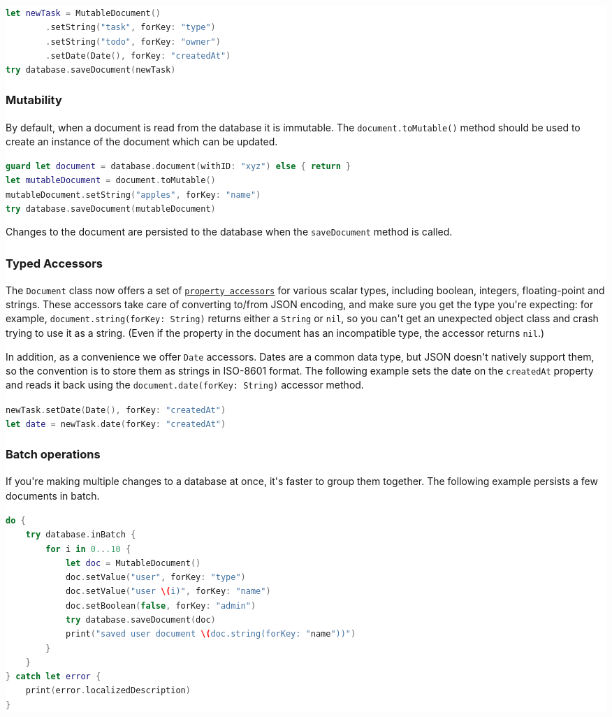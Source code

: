 ```swift
let newTask = MutableDocument()
		.setString("task", forKey: "type")
		.setString("todo", forKey: "owner")
		.setDate(Date(), forKey: "createdAt")
try database.saveDocument(newTask)
```

### Mutability

By default, when a document is read from the database it is immutable. The `document.toMutable()` method should be used to create an instance of the document which can be updated.

```swift
guard let document = database.document(withID: "xyz") else { return }
let mutableDocument = document.toMutable()
mutableDocument.setString("apples", forKey: "name")
try database.saveDocument(mutableDocument)
```

Changes to the document are persisted to the database when the `saveDocument` method is called.

### Typed Accessors

The `Document` class now offers a set of [`property accessors`](http://docs.couchbase.com/mobile/2.0/couchbase-lite-swift/db022/Classes/Document.html#/DictionaryProtocol) for various scalar types, including boolean, integers, floating-point and strings. These accessors take care of converting to/from JSON encoding, and make sure you get the type you're expecting: for example, `document.string(forKey: String)` returns either a `String` or `nil`, so you can't get an unexpected object class and crash trying to use it as a string. (Even if the property in the document has an incompatible type, the accessor returns `nil`.)

In addition, as a convenience we offer `Date` accessors. Dates are a common data type, but JSON doesn't natively support them, so the convention is to store them as strings in ISO-8601 format. The following example sets the date on the `createdAt` property and reads it back using the `document.date(forKey: String)` accessor method.

```swift
newTask.setDate(Date(), forKey: "createdAt")
let date = newTask.date(forKey: "createdAt")
```

### Batch operations

If you're making multiple changes to a database at once, it's faster to group them together. The following example persists a few documents in batch.

```swift
do {
    try database.inBatch {
        for i in 0...10 {
            let doc = MutableDocument()
            doc.setValue("user", forKey: "type")
            doc.setValue("user \(i)", forKey: "name")
            doc.setBoolean(false, forKey: "admin")
            try database.saveDocument(doc)
            print("saved user document \(doc.string(forKey: "name"))")
        }
    }
} catch let error {
    print(error.localizedDescription)
}
```
